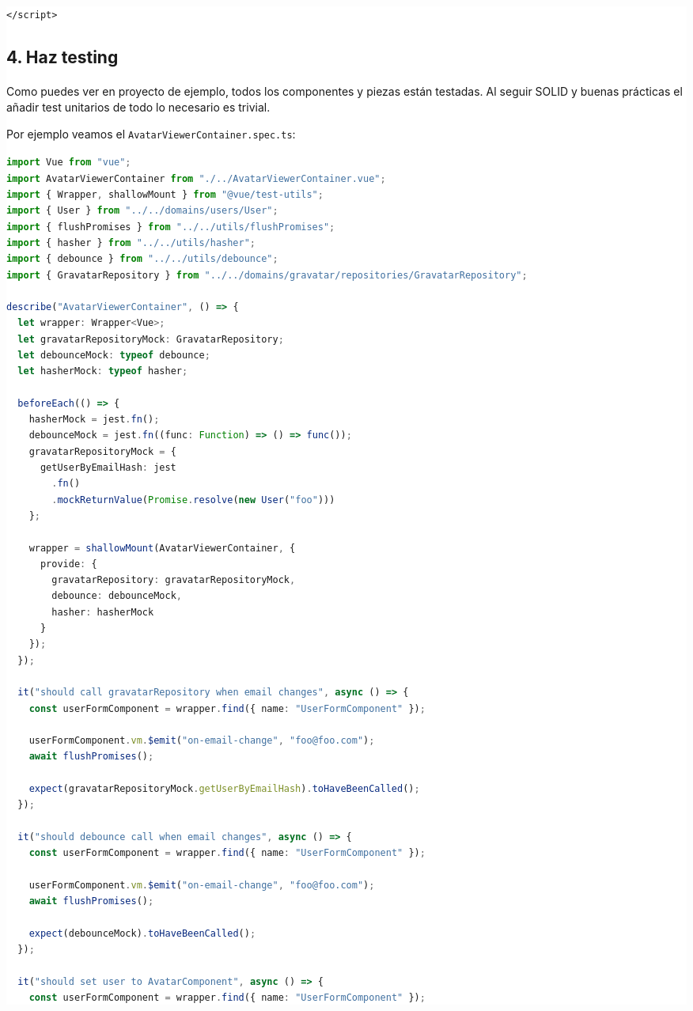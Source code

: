 ```vue
</script>
```

## 4. Haz testing

Como puedes ver en proyecto de ejemplo, todos los componentes y piezas están testadas. Al seguir SOLID y buenas prácticas el añadir test unitarios de todo lo necesario es trivial.

Por ejemplo veamos el `AvatarViewerContainer.spec.ts`:

```typescript
import Vue from "vue";
import AvatarViewerContainer from "./../AvatarViewerContainer.vue";
import { Wrapper, shallowMount } from "@vue/test-utils";
import { User } from "../../domains/users/User";
import { flushPromises } from "../../utils/flushPromises";
import { hasher } from "../../utils/hasher";
import { debounce } from "../../utils/debounce";
import { GravatarRepository } from "../../domains/gravatar/repositories/GravatarRepository";

describe("AvatarViewerContainer", () => {
  let wrapper: Wrapper<Vue>;
  let gravatarRepositoryMock: GravatarRepository;
  let debounceMock: typeof debounce;
  let hasherMock: typeof hasher;

  beforeEach(() => {
    hasherMock = jest.fn();
    debounceMock = jest.fn((func: Function) => () => func());
    gravatarRepositoryMock = {
      getUserByEmailHash: jest
        .fn()
        .mockReturnValue(Promise.resolve(new User("foo")))
    };

    wrapper = shallowMount(AvatarViewerContainer, {
      provide: {
        gravatarRepository: gravatarRepositoryMock,
        debounce: debounceMock,
        hasher: hasherMock
      }
    });
  });

  it("should call gravatarRepository when email changes", async () => {
    const userFormComponent = wrapper.find({ name: "UserFormComponent" });

    userFormComponent.vm.$emit("on-email-change", "foo@foo.com");
    await flushPromises();

    expect(gravatarRepositoryMock.getUserByEmailHash).toHaveBeenCalled();
  });

  it("should debounce call when email changes", async () => {
    const userFormComponent = wrapper.find({ name: "UserFormComponent" });

    userFormComponent.vm.$emit("on-email-change", "foo@foo.com");
    await flushPromises();

    expect(debounceMock).toHaveBeenCalled();
  });

  it("should set user to AvatarComponent", async () => {
    const userFormComponent = wrapper.find({ name: "UserFormComponent" });
```